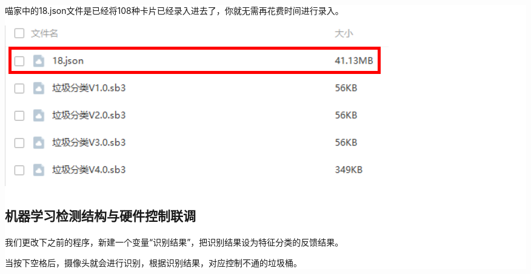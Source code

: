 

喵家中的18.json文件是已经将108种卡片已经录入进去了，你就无需再花费时间进行录入。

![](18/49.png)



## 机器学习检测结构与硬件控制联调

我们更改下之前的程序，新建一个变量“识别结果”，把识别结果设为特征分类的反馈结果。

当按下空格后，摄像头就会进行识别，根据识别结果，对应控制不通的垃圾桶。
